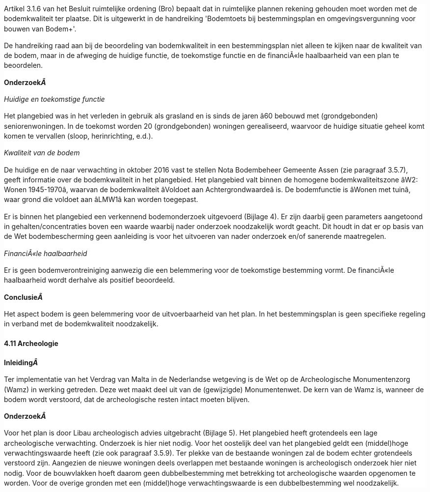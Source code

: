 Artikel 3\.1\.6 van het Besluit ruimtelijke ordening (Bro) bepaalt dat in ruimtelijke plannen rekening gehouden moet worden met de bodemkwaliteit ter plaatse. Dit is uitgewerkt in de handreiking 'Bodemtoets bij bestemmingsplan en omgevingsvergunning voor bouwen van Bodem\+'.

De handreiking raad aan bij de beoordeling van bodemkwaliteit in een bestemmingsplan niet alleen te kijken naar de kwaliteit van de bodem, maar in de afweging de huidige functie, de toekomstige functie en de financiÃ«le haalbaarheid van een plan te beoordelen.

**Onderzoek*Â***

*Huidige en toekomstige functie*

Het plangebied was in het verleden in gebruik als grasland en is sinds de jaren â60 bebouwd met (grondgebonden) seniorenwoningen. In de toekomst worden 20 (grondgebonden) woningen gerealiseerd, waarvoor de huidige situatie geheel komt komen te vervallen (sloop, herinrichting, e.d.).

*Kwaliteit van de bodem*

De huidige en de naar verwachting in oktober 2016 vast te stellen Nota Bodembeheer Gemeente Assen (zie paragraaf 3\.5\.7), geeft informatie over de bodemkwaliteit in het plangebied. Het plangebied valt binnen de homogene bodemkwaliteitszone âW2: Wonen 1945\-1970â, waarvan de bodemkwaliteit âVoldoet aan Achtergrondwaardeâ is. De bodemfunctie is âWonen met tuinâ, waar grond die voldoet aan âLMW1â kan worden toegepast.

Er is binnen het plangebied een verkennend bodemonderzoek uitgevoerd (Bijlage 4). Er zijn daarbij geen parameters aangetoond in gehalten/concentraties boven een waarde waarbij nader onderzoek noodzakelijk wordt geacht. Dit houdt in dat er op basis van de Wet bodembescherming geen aanleiding is voor het uitvoeren van nader onderzoek en/of sanerende maatregelen.

*FinanciÃ«le haalbaarheid*

Er is geen bodemverontreiniging aanwezig die een belemmering voor de toekomstige bestemming vormt. De financiÃ«le haalbaarheid wordt derhalve als positief beoordeeld.

**Conclusie*Â***

Het aspect bodem is geen belemmering voor de uitvoerbaarheid van het plan. In het bestemmingsplan is geen specifieke regeling in verband met de bodemkwaliteit noodzakelijk.

#### 4\.11 Archeologie

**Inleiding*Â***

Ter implementatie van het Verdrag van Malta in de Nederlandse wetgeving is de Wet op de Archeologische Monumentenzorg (Wamz) in werking getreden. Deze wet maakt deel uit van de (gewijzigde) Monumentenwet. De kern van de Wamz is, wanneer de bodem wordt verstoord, dat de archeologische resten intact moeten blijven.

**Onderzoek*Â***

Voor het plan is door Libau archeologisch advies uitgebracht (Bijlage 5). Het plangebied heeft grotendeels een lage archeologische verwachting. Onderzoek is hier niet nodig. Voor het oostelijk deel van het plangebied geldt een (middel)hoge verwachtingswaarde heeft (zie ook paragraaf 3\.5\.9). Ter plekke van de bestaande woningen zal de bodem echter grotendeels verstoord zijn. Aangezien de nieuwe woningen deels overlappen met bestaande woningen is archeologisch onderzoek hier niet nodig. Voor de bouwvlakken hoeft daarom geen dubbelbestemming met betrekking tot archeologische waarden opgenomen te worden. Voor de overige gronden met een (middel)hoge verwachtingswaarde is een dubbelbestemming wel noodzakelijk.
